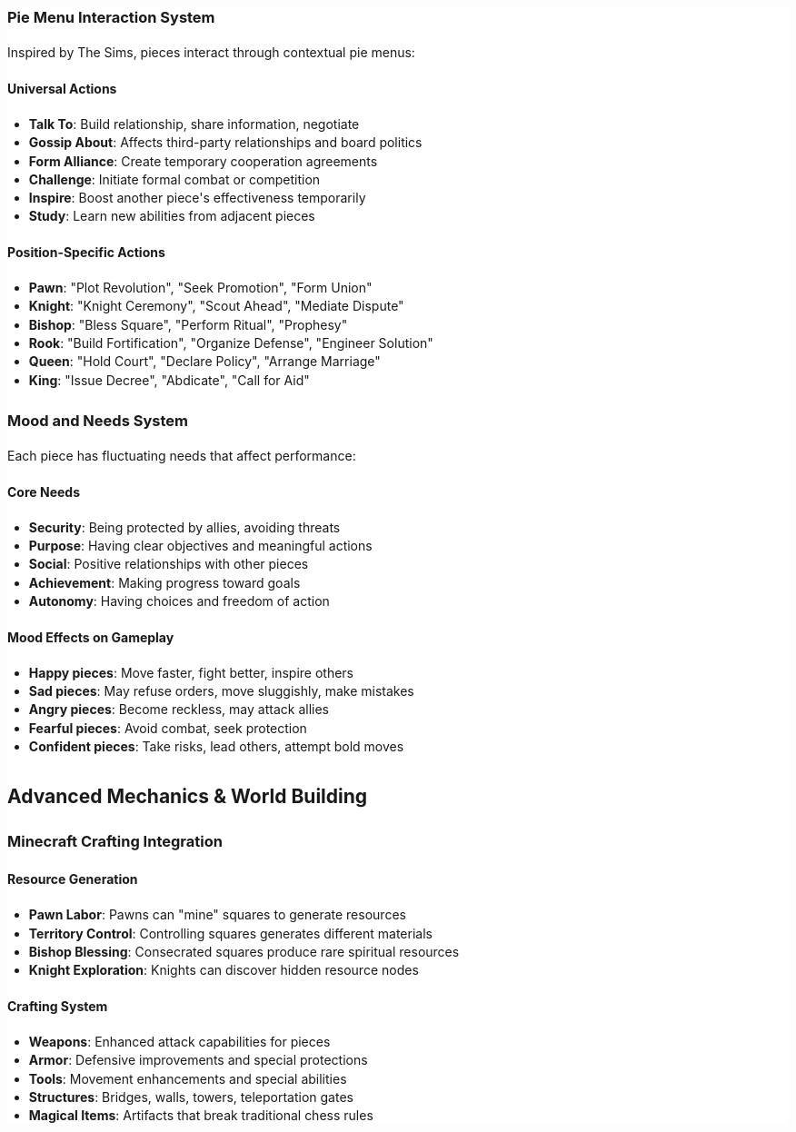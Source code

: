 ### Pie Menu Interaction System

Inspired by The Sims, pieces interact through contextual pie menus:

#### Universal Actions
- **Talk To**: Build relationship, share information, negotiate
- **Gossip About**: Affects third-party relationships and board politics
- **Form Alliance**: Create temporary cooperation agreements
- **Challenge**: Initiate formal combat or competition
- **Inspire**: Boost another piece's effectiveness temporarily
- **Study**: Learn new abilities from adjacent pieces

#### Position-Specific Actions
- **Pawn**: "Plot Revolution", "Seek Promotion", "Form Union"
- **Knight**: "Knight Ceremony", "Scout Ahead", "Mediate Dispute"  
- **Bishop**: "Bless Square", "Perform Ritual", "Prophesy"
- **Rook**: "Build Fortification", "Organize Defense", "Engineer Solution"
- **Queen**: "Hold Court", "Declare Policy", "Arrange Marriage"
- **King**: "Issue Decree", "Abdicate", "Call for Aid"

### Mood and Needs System

Each piece has fluctuating needs that affect performance:

#### Core Needs
- **Security**: Being protected by allies, avoiding threats
- **Purpose**: Having clear objectives and meaningful actions
- **Social**: Positive relationships with other pieces
- **Achievement**: Making progress toward goals
- **Autonomy**: Having choices and freedom of action

#### Mood Effects on Gameplay
- **Happy pieces**: Move faster, fight better, inspire others
- **Sad pieces**: May refuse orders, move sluggishly, make mistakes
- **Angry pieces**: Become reckless, may attack allies
- **Fearful pieces**: Avoid combat, seek protection
- **Confident pieces**: Take risks, lead others, attempt bold moves

## Advanced Mechanics & World Building

### Minecraft Crafting Integration

#### Resource Generation
- **Pawn Labor**: Pawns can "mine" squares to generate resources
- **Territory Control**: Controlling squares generates different materials
- **Bishop Blessing**: Consecrated squares produce rare spiritual resources
- **Knight Exploration**: Knights can discover hidden resource nodes

#### Crafting System
- **Weapons**: Enhanced attack capabilities for pieces
- **Armor**: Defensive improvements and special protections
- **Tools**: Movement enhancements and special abilities
- **Structures**: Bridges, walls, towers, teleportation gates
- **Magical Items**: Artifacts that break traditional chess rules
